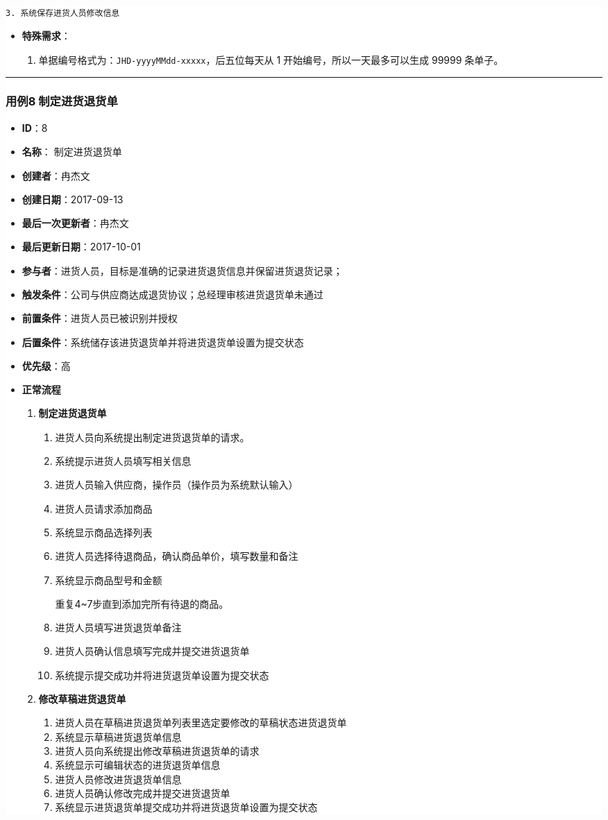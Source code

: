     3. 系统保存进货人员修改信息


- **特殊需求**：

  1. 单据编号格式为：`JHD-yyyyMMdd-xxxxx`，后五位每天从 1 开始编号，所以一天最多可以生成 99999 条单子。

---

### 用例8  制定进货退货单

- **ID**：8

- **名称**： 制定进货退货单

- **创建者**：冉杰文

- **创建日期**：2017-09-13

- **最后一次更新者**：冉杰文

- **最后更新日期**：2017-10-01

- **参与者**：进货人员，目标是准确的记录进货退货信息并保留进货退货记录；

- **触发条件**：公司与供应商达成退货协议；总经理审核进货退货单未通过

- **前置条件**：进货人员已被识别并授权

- **后置条件**：系统储存该进货退货单并将进货退货单设置为提交状态

- **优先级**：高

- **正常流程**

  1. **制定进货退货单**

     1. 进货人员向系统提出制定进货退货单的请求。

     2. 系统提示进货人员填写相关信息

     3. 进货人员输入供应商，操作员（操作员为系统默认输入）

     4. 进货人员请求添加商品

     5. 系统显示商品选择列表

     6. 进货人员选择待退商品，确认商品单价，填写数量和备注

     7. 系统显示商品型号和金额

        重复4~7步直到添加完所有待退的商品。

     8. 进货人员填写进货退货单备注

     9. 进货人员确认信息填写完成并提交进货退货单

     10. 系统提示提交成功并将进货退货单设置为提交状态

  2. **修改草稿进货退货单**

     1. 进货人员在草稿进货退货单列表里选定要修改的草稿状态进货退货单
     2. 系统显示草稿进货退货单信息
     3. 进货人员向系统提出修改草稿进货退货单的请求
     4. 系统显示可编辑状态的进货退货单信息
     5. 进货人员修改进货退货单信息
     6. 进货人员确认修改完成并提交进货退货单
     7. 系统显示进货退货单提交成功并将进货退货单设置为提交状态
